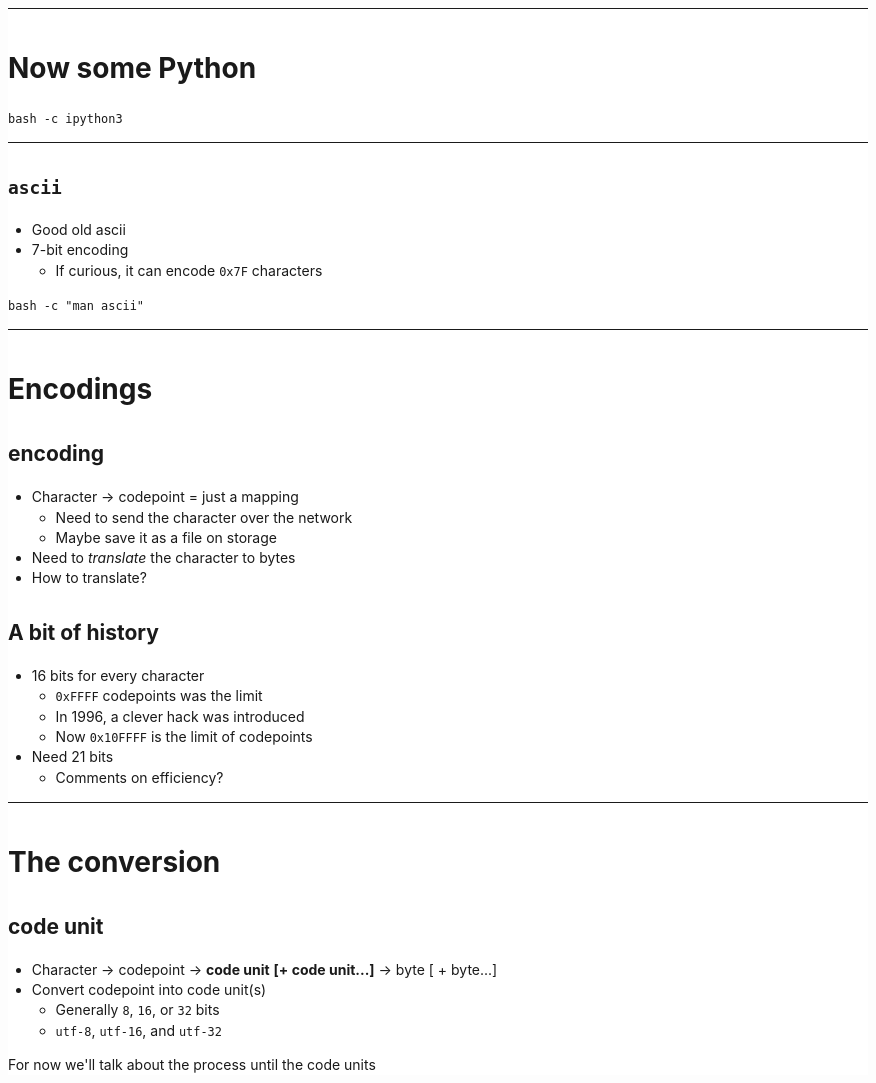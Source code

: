 ---------

# Now some Python

```terminal20
bash -c ipython3
```

---------
## `ascii`
- Good old ascii
- 7-bit encoding
    - If curious, it can encode `0x7F` characters

```terminal15
bash -c "man ascii"
```
---------

# Encodings

## encoding
- Character -> codepoint = just a mapping
    - Need to send the character over the network
    - Maybe save it as a file on storage
- Need to *translate* the character to bytes
- How to translate?

## A bit of history
- 16 bits for every character
    - `0xFFFF` codepoints was the limit
    - In 1996, a clever hack was introduced
    - Now `0x10FFFF` is the limit of codepoints
- Need 21 bits
    - Comments on efficiency?

---------

# The conversion

## code unit
- Character -> codepoint -> **code unit** **[+ code unit...]** -> byte [ + byte...]
- Convert codepoint into code unit(s)
    - Generally `8`, `16`, or `32` bits
    - `utf-8`, `utf-16`, and `utf-32`

For now we'll talk about the process until the code units

